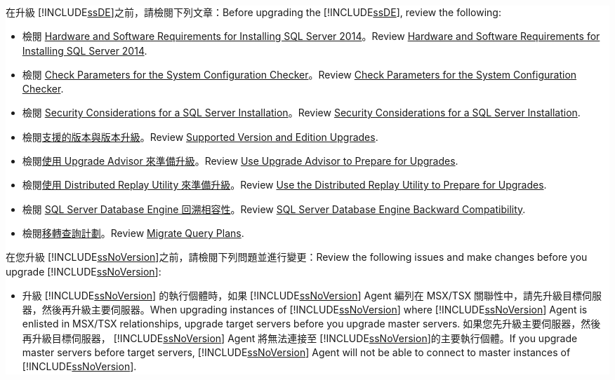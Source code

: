  <span data-ttu-id="f5fac-123">在升級 [!INCLUDE[ssDE](../../includes/ssde-md.md)]之前，請檢閱下列文章：</span><span class="sxs-lookup"><span data-stu-id="f5fac-123">Before upgrading the [!INCLUDE[ssDE](../../includes/ssde-md.md)], review the following:</span></span>  
  
-   <span data-ttu-id="f5fac-124">檢閱 [Hardware and Software Requirements for Installing SQL Server 2014](../../sql-server/install/hardware-and-software-requirements-for-installing-sql-server.md)。</span><span class="sxs-lookup"><span data-stu-id="f5fac-124">Review [Hardware and Software Requirements for Installing SQL Server 2014](../../sql-server/install/hardware-and-software-requirements-for-installing-sql-server.md).</span></span>  
  
-   <span data-ttu-id="f5fac-125">檢閱 [Check Parameters for the System Configuration Checker](check-parameters-for-the-system-configuration-checker.md)。</span><span class="sxs-lookup"><span data-stu-id="f5fac-125">Review [Check Parameters for the System Configuration Checker](check-parameters-for-the-system-configuration-checker.md).</span></span>  
  
-   <span data-ttu-id="f5fac-126">檢閱 [Security Considerations for a SQL Server Installation](../../sql-server/install/security-considerations-for-a-sql-server-installation.md)。</span><span class="sxs-lookup"><span data-stu-id="f5fac-126">Review [Security Considerations for a SQL Server Installation](../../sql-server/install/security-considerations-for-a-sql-server-installation.md).</span></span>  
  
-   <span data-ttu-id="f5fac-127">檢閱[支援的版本與版本升級](supported-version-and-edition-upgrades.md)。</span><span class="sxs-lookup"><span data-stu-id="f5fac-127">Review [Supported Version and Edition Upgrades](supported-version-and-edition-upgrades.md).</span></span>  
  
-   <span data-ttu-id="f5fac-128">檢閱[使用 Upgrade Advisor 來準備升級](../../sql-server/install/use-upgrade-advisor-to-prepare-for-upgrades.md)。</span><span class="sxs-lookup"><span data-stu-id="f5fac-128">Review [Use Upgrade Advisor to Prepare for Upgrades](../../sql-server/install/use-upgrade-advisor-to-prepare-for-upgrades.md).</span></span>  
  
-   <span data-ttu-id="f5fac-129">檢閱[使用 Distributed Replay Utility 來準備升級](../../sql-server/install/use-the-distributed-replay-utility-to-prepare-for-upgrades.md)。</span><span class="sxs-lookup"><span data-stu-id="f5fac-129">Review [Use the Distributed Replay Utility to Prepare for Upgrades](../../sql-server/install/use-the-distributed-replay-utility-to-prepare-for-upgrades.md).</span></span>  
  
-   <span data-ttu-id="f5fac-130">檢閱 [SQL Server Database Engine 回溯相容性](../sql-server-database-engine-backward-compatibility.md)。</span><span class="sxs-lookup"><span data-stu-id="f5fac-130">Review [SQL Server Database Engine Backward Compatibility](../sql-server-database-engine-backward-compatibility.md).</span></span>  
  
-   <span data-ttu-id="f5fac-131">檢閱[移轉查詢計劃](change-the-database-compatibility-mode-and-use-the-query-store.md)。</span><span class="sxs-lookup"><span data-stu-id="f5fac-131">Review [Migrate Query Plans](change-the-database-compatibility-mode-and-use-the-query-store.md).</span></span>  
  
 <span data-ttu-id="f5fac-132">在您升級 [!INCLUDE[ssNoVersion](../../includes/ssnoversion-md.md)]之前，請檢閱下列問題並進行變更：</span><span class="sxs-lookup"><span data-stu-id="f5fac-132">Review the following issues and make changes before you upgrade [!INCLUDE[ssNoVersion](../../includes/ssnoversion-md.md)]:</span></span>  
  
-   <span data-ttu-id="f5fac-133">升級 [!INCLUDE[ssNoVersion](../../includes/ssnoversion-md.md)] 的執行個體時，如果 [!INCLUDE[ssNoVersion](../../includes/ssnoversion-md.md)] Agent 編列在 MSX/TSX 關聯性中，請先升級目標伺服器，然後再升級主要伺服器。</span><span class="sxs-lookup"><span data-stu-id="f5fac-133">When upgrading instances of [!INCLUDE[ssNoVersion](../../includes/ssnoversion-md.md)] where [!INCLUDE[ssNoVersion](../../includes/ssnoversion-md.md)] Agent is enlisted in MSX/TSX relationships, upgrade target servers before you upgrade master servers.</span></span> <span data-ttu-id="f5fac-134">如果您先升級主要伺服器，然後再升級目標伺服器， [!INCLUDE[ssNoVersion](../../includes/ssnoversion-md.md)] Agent 將無法連接至 [!INCLUDE[ssNoVersion](../../includes/ssnoversion-md.md)]的主要執行個體。</span><span class="sxs-lookup"><span data-stu-id="f5fac-134">If you upgrade master servers before target servers, [!INCLUDE[ssNoVersion](../../includes/ssnoversion-md.md)] Agent will not be able to connect to master instances of [!INCLUDE[ssNoVersion](../../includes/ssnoversion-md.md)].</span></span>  
  